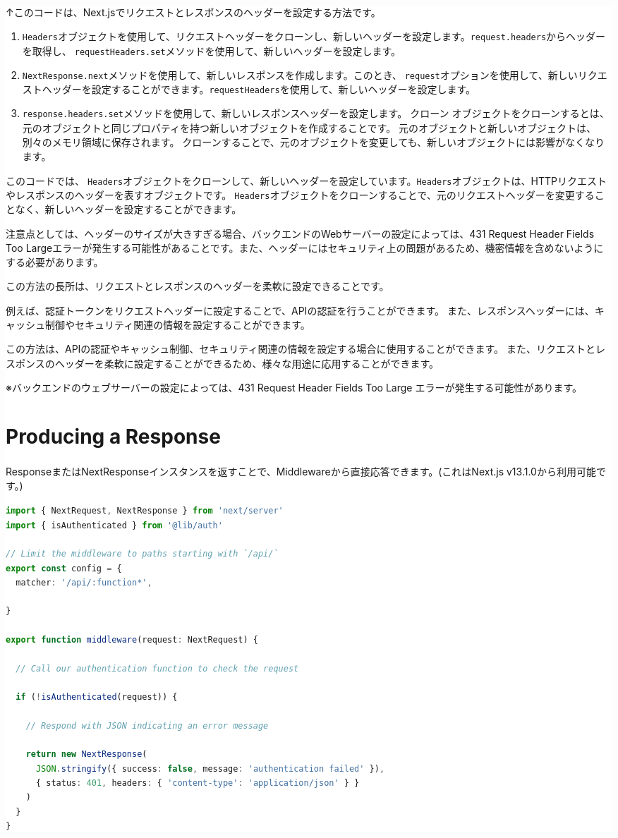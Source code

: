 

↑このコードは、Next.jsでリクエストとレスポンスのヘッダーを設定する方法です。



1. `Headers`オブジェクトを使用して、リクエストヘッダーをクローンし、新しいヘッダーを設定します。`request.headers`からヘッダーを取得し、 `requestHeaders.set`メソッドを使用して、新しいヘッダーを設定します。

2. `NextResponse.next`メソッドを使用して、新しいレスポンスを作成します。このとき、 `request`オプションを使用して、新しいリクエストヘッダーを設定することができます。`requestHeaders`を使用して、新しいヘッダーを設定します。

3. `response.headers.set`メソッドを使用して、新しいレスポンスヘッダーを設定します。
クローン
オブジェクトをクローンするとは、元のオブジェクトと同じプロパティを持つ新しいオブジェクトを作成することです。
元のオブジェクトと新しいオブジェクトは、別々のメモリ領域に保存されます。
クローンすることで、元のオブジェクトを変更しても、新しいオブジェクトには影響がなくなります。

このコードでは、 `Headers`オブジェクトをクローンして、新しいヘッダーを設定しています。`Headers`オブジェクトは、HTTPリクエストやレスポンスのヘッダーを表すオブジェクトです。
`Headers`オブジェクトをクローンすることで、元のリクエストヘッダーを変更することなく、新しいヘッダーを設定することができます。

注意点としては、ヘッダーのサイズが大きすぎる場合、バックエンドのWebサーバーの設定によっては、431 Request Header Fields Too Largeエラーが発生する可能性があることです。また、ヘッダーにはセキュリティ上の問題があるため、機密情報を含めないようにする必要があります。

この方法の長所は、リクエストとレスポンスのヘッダーを柔軟に設定できることです。

例えば、認証トークンをリクエストヘッダーに設定することで、APIの認証を行うことができます。
また、レスポンスヘッダーには、キャッシュ制御やセキュリティ関連の情報を設定することができます。

この方法は、APIの認証やキャッシュ制御、セキュリティ関連の情報を設定する場合に使用することができます。
また、リクエストとレスポンスのヘッダーを柔軟に設定することができるため、様々な用途に応用することができます。

※バックエンドのウェブサーバーの設定によっては、431 Request Header Fields Too Large エラーが発生する可能性があります。



# Producing a Response

ResponseまたはNextResponseインスタンスを返すことで、Middlewareから直接応答できます。(これはNext.js v13.1.0から利用可能です。)



```middleware.ts
import { NextRequest, NextResponse } from 'next/server'
import { isAuthenticated } from '@lib/auth'

// Limit the middleware to paths starting with `/api/`
export const config = {
  matcher: '/api/:function*',

}

export function middleware(request: NextRequest) {

  // Call our authentication function to check the request

  if (!isAuthenticated(request)) {

    // Respond with JSON indicating an error message

    return new NextResponse(
      JSON.stringify({ success: false, message: 'authentication failed' }),
      { status: 401, headers: { 'content-type': 'application/json' } }
    )
  }
}

```
